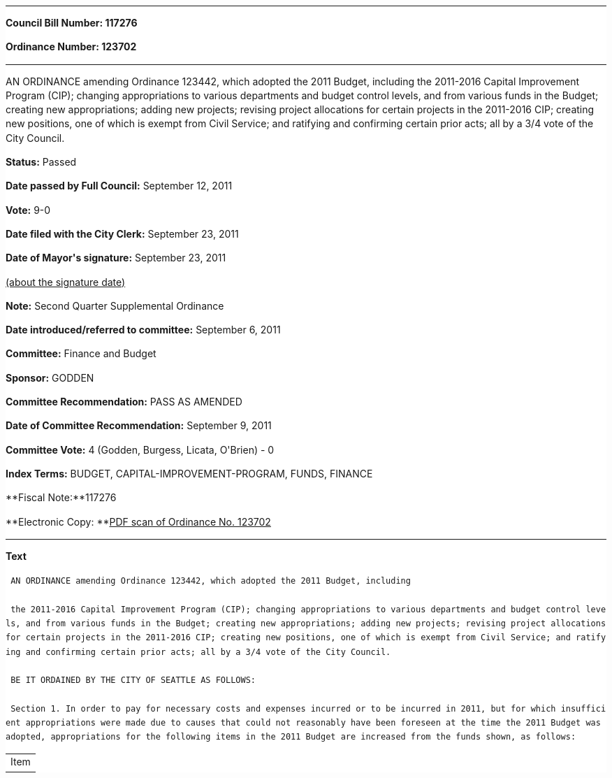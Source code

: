 

********

**Council Bill Number: 117276**
   
**Ordinance Number: 123702**
********

 AN ORDINANCE amending Ordinance 123442, which adopted the 2011 Budget, including the 2011-2016 Capital Improvement Program (CIP); changing appropriations to various departments and budget control levels, and from various funds in the Budget; creating new appropriations; adding new projects; revising project allocations for certain projects in the 2011-2016 CIP; creating new positions, one of which is exempt from Civil Service; and ratifying and confirming certain prior acts; all by a 3/4 vote of the City Council.

**Status:** Passed
   
**Date passed by Full Council:** September 12, 2011
   
**Vote:** 9-0
   
**Date filed with the City Clerk:** September 23, 2011
   
**Date of Mayor's signature:** September 23, 2011
   
[(about the signature date)](/~public/approvaldate.htm)
   
   
**Note:** Second Quarter Supplemental Ordinance

   
**Date introduced/referred to committee:** September 6, 2011
   
**Committee:** Finance and Budget
   
**Sponsor:** GODDEN
   
**Committee Recommendation:** PASS AS AMENDED
   
**Date of Committee Recommendation:** September 9, 2011
   
**Committee Vote:** 4 (Godden, Burgess, Licata, O'Brien) - 0
   
   
**Index Terms:** BUDGET, CAPITAL-IMPROVEMENT-PROGRAM, FUNDS, FINANCE

**Fiscal Note:**117276

**Electronic Copy: **[PDF scan of Ordinance No. 123702](/~archives/Ordinances/Ord_123702.pdf)

********

**Text**
   
```
 AN ORDINANCE amending Ordinance 123442, which adopted the 2011 Budget, including

 the 2011-2016 Capital Improvement Program (CIP); changing appropriations to various departments and budget control levels, and from various funds in the Budget; creating new appropriations; adding new projects; revising project allocations for certain projects in the 2011-2016 CIP; creating new positions, one of which is exempt from Civil Service; and ratifying and confirming certain prior acts; all by a 3/4 vote of the City Council.

 BE IT ORDAINED BY THE CITY OF SEATTLE AS FOLLOWS:

 Section 1. In order to pay for necessary costs and expenses incurred or to be incurred in 2011, but for which insufficient appropriations were made due to causes that could not reasonably have been foreseen at the time the 2011 Budget was adopted, appropriations for the following items in the 2011 Budget are increased from the funds shown, as follows:

```
<table><tr><td>Item
